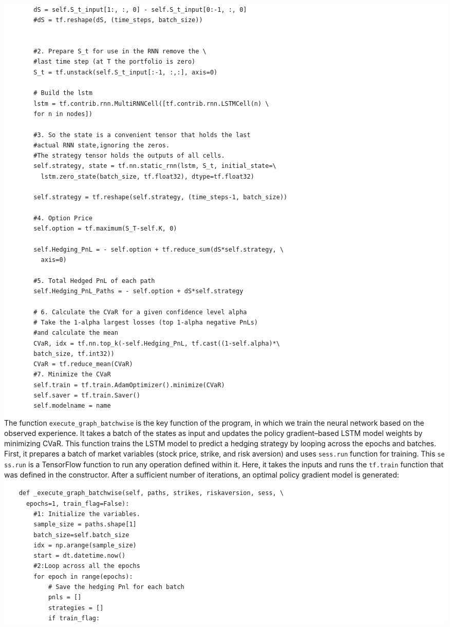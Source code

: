 ```
        dS = self.S_t_input[1:, :, 0] - self.S_t_input[0:-1, :, 0]
        #dS = tf.reshape(dS, (time_steps, batch_size))


        #2. Prepare S_t for use in the RNN remove the \
        #last time step (at T the portfolio is zero)
        S_t = tf.unstack(self.S_t_input[:-1, :,:], axis=0)

        # Build the lstm
        lstm = tf.contrib.rnn.MultiRNNCell([tf.contrib.rnn.LSTMCell(n) \
        for n in nodes])

        #3. So the state is a convenient tensor that holds the last
        #actual RNN state,ignoring the zeros.
        #The strategy tensor holds the outputs of all cells.
        self.strategy, state = tf.nn.static_rnn(lstm, S_t, initial_state=\
          lstm.zero_state(batch_size, tf.float32), dtype=tf.float32)

        self.strategy = tf.reshape(self.strategy, (time_steps-1, batch_size))

        #4. Option Price
        self.option = tf.maximum(S_T-self.K, 0)

        self.Hedging_PnL = - self.option + tf.reduce_sum(dS*self.strategy, \
          axis=0)

        #5. Total Hedged PnL of each path
        self.Hedging_PnL_Paths = - self.option + dS*self.strategy

        # 6. Calculate the CVaR for a given confidence level alpha
        # Take the 1-alpha largest losses (top 1-alpha negative PnLs)
        #and calculate the mean
        CVaR, idx = tf.nn.top_k(-self.Hedging_PnL, tf.cast((1-self.alpha)*\
        batch_size, tf.int32))
        CVaR = tf.reduce_mean(CVaR)
        #7. Minimize the CVaR
        self.train = tf.train.AdamOptimizer().minimize(CVaR)
        self.saver = tf.train.Saver()
        self.modelname = name
```

The function `execute_graph_batchwise` is the key function of the program, in which we train the neural network based on the observed experience. It takes a batch of the states as input and updates the policy gradient–based LSTM model weights by minimizing CVaR. This function trains the LSTM model to predict a hedging strategy by looping across the epochs and batches. First, it prepares a batch of market variables (stock price, strike, and risk aversion) and uses `sess.run` function for training. This `sess.run` is a TensorFlow function to run any operation defined within it. Here, it takes the inputs and runs the `tf.train` function that was defined in the constructor. After a sufficient number of iterations, an optimal policy gradient model is generated:

```
    def _execute_graph_batchwise(self, paths, strikes, riskaversion, sess, \
      epochs=1, train_flag=False):
        #1: Initialize the variables.
        sample_size = paths.shape[1]
        batch_size=self.batch_size
        idx = np.arange(sample_size)
        start = dt.datetime.now()
        #2:Loop across all the epochs
        for epoch in range(epochs):
            # Save the hedging Pnl for each batch
            pnls = []
            strategies = []
            if train_flag:
```